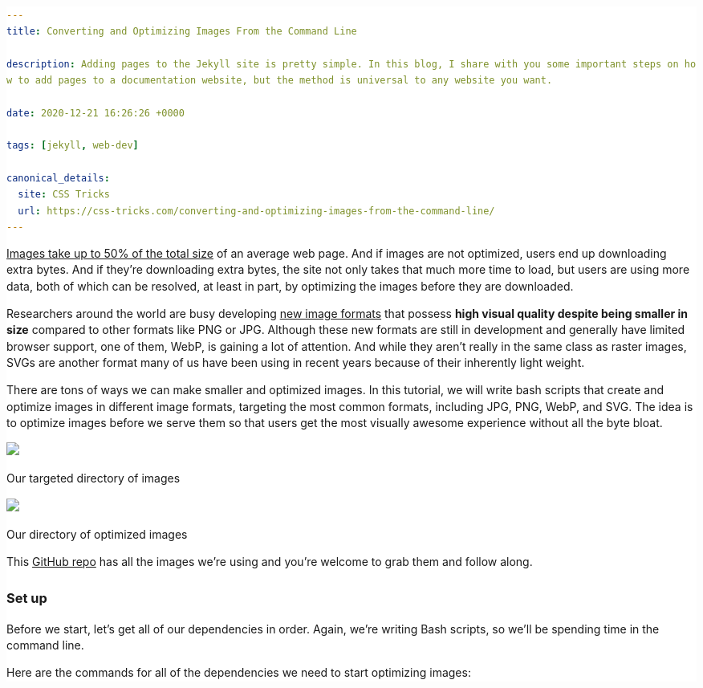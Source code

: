 ```yaml
---
title: Converting and Optimizing Images From the Command Line

description: Adding pages to the Jekyll site is pretty simple. In this blog, I share with you some important steps on how to add pages to a documentation website, but the method is universal to any website you want.

date: 2020-12-21 16:26:26 +0000

tags: [jekyll, web-dev]

canonical_details:
  site: CSS Tricks
  url: https://css-tricks.com/converting-and-optimizing-images-from-the-command-line/
---
```


[Images take up to 50% of the total size](https://httparchive.org/reports/page-weight) of an average web page. And if images are not optimized, users end up downloading extra bytes. And if they’re downloading extra bytes, the site not only takes that much more time to load, but users are using more data, both of which can be resolved, at least in part, by optimizing the images before they are downloaded.

Researchers around the world are busy developing [new image formats](https://web.dev/uses-webp-images/) that possess **high visual quality despite being smaller in size** compared to other formats like PNG or JPG. Although these new formats are still in development and generally have limited browser support, one of them, WebP, is gaining a lot of attention. And while they aren’t really in the same class as raster images, SVGs are another format many of us have been using in recent years because of their inherently light weight.

There are tons of ways we can make smaller and optimized images. In this tutorial, we will write bash scripts that create and optimize images in different image formats, targeting the most common formats, including JPG, PNG, WebP, and SVG. The idea is to optimize images before we serve them so that users get the most visually awesome experience without all the byte bloat.

![](https://i0.wp.com/css-tricks.com/wp-content/uploads/2020/12/s_FA3C3321F9CAFCD916B8768871CA8981B9B6DA946376796F2D67EB92118AE5DA_1606733544125_Screenshotfrom2020-11-3016-22-00.png?resize=1273%2C793&ssl=1)

Our targeted directory of images

![](https://i2.wp.com/css-tricks.com/wp-content/uploads/2020/12/s_FA3C3321F9CAFCD916B8768871CA8981B9B6DA946376796F2D67EB92118AE5DA_1606733557324_Screenshotfrom2020-11-3016-21-50.png?resize=1273%2C793&ssl=1)

Our directory of optimized images

This [GitHub repo](https://github.com/ravgeetdhillon/create-optimize-images) has all the images we’re using and you’re welcome to grab them and follow along.

### Set up

Before we start, let’s get all of our dependencies in order. Again, we’re writing Bash scripts, so we’ll be spending time in the command line.

Here are the commands for all of the dependencies we need to start optimizing images:
